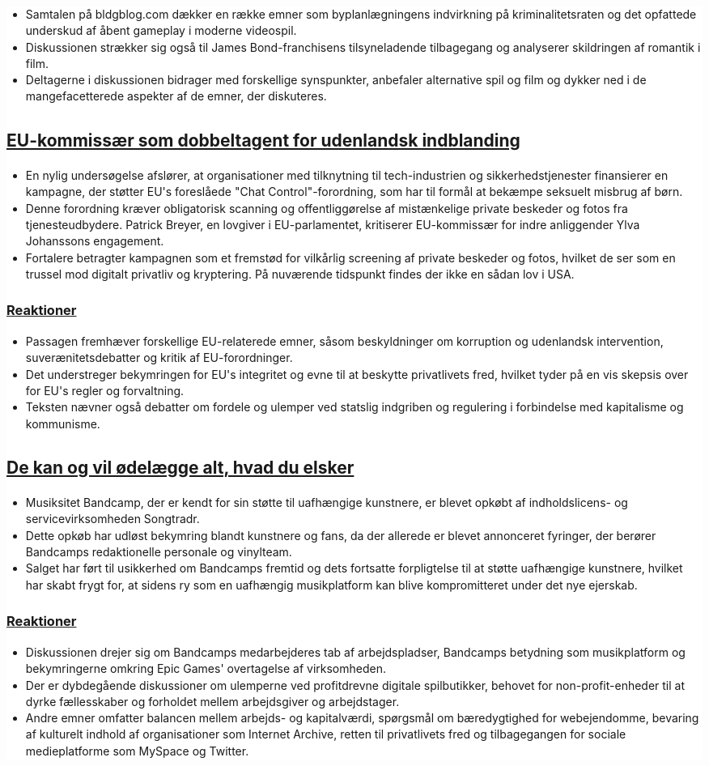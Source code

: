 - Samtalen på bldgblog.com dækker en række emner som byplanlægningens indvirkning på kriminalitetsraten og det opfattede underskud af åbent gameplay i moderne videospil.
- Diskussionen strækker sig også til James Bond-franchisens tilsyneladende tilbagegang og analyserer skildringen af romantik i film.
- Deltagerne i diskussionen bidrager med forskellige synspunkter, anbefaler alternative spil og film og dykker ned i de mangefacetterede aspekter af de emner, der diskuteres.

## [EU-kommissær som dobbeltagent for udenlandsk indblanding](https://www.patrick-breyer.de/en/breyer-on-chat-control-investigative-research-eu-commissioner-as-double-agent-of-foreign-interference/)

- En nylig undersøgelse afslører, at organisationer med tilknytning til tech-industrien og sikkerhedstjenester finansierer en kampagne, der støtter EU's foreslåede "Chat Control"-forordning, som har til formål at bekæmpe seksuelt misbrug af børn.
- Denne forordning kræver obligatorisk scanning og offentliggørelse af mistænkelige private beskeder og fotos fra tjenesteudbydere. Patrick Breyer, en lovgiver i EU-parlamentet, kritiserer EU-kommissær for indre anliggender Ylva Johanssons engagement.
- Fortalere betragter kampagnen som et fremstød for vilkårlig screening af private beskeder og fotos, hvilket de ser som en trussel mod digitalt privatliv og kryptering. På nuværende tidspunkt findes der ikke en sådan lov i USA.

### [Reaktioner](https://news.ycombinator.com/item?id=37958473)

- Passagen fremhæver forskellige EU-relaterede emner, såsom beskyldninger om korruption og udenlandsk intervention, suverænitetsdebatter og kritik af EU-forordninger.
- Det understreger bekymringen for EU's integritet og evne til at beskytte privatlivets fred, hvilket tyder på en vis skepsis over for EU's regler og forvaltning.
- Teksten nævner også debatter om fordele og ulemper ved statslig indgriben og regulering i forbindelse med kapitalisme og kommunisme.

## [De kan og vil ødelægge alt, hvad du elsker](https://www.welcometohellworld.com/they-can-and-will-ruin-everything-you-love/)

- Musiksitet Bandcamp, der er kendt for sin støtte til uafhængige kunstnere, er blevet opkøbt af indholdslicens- og servicevirksomheden Songtradr.
- Dette opkøb har udløst bekymring blandt kunstnere og fans, da der allerede er blevet annonceret fyringer, der berører Bandcamps redaktionelle personale og vinylteam.
- Salget har ført til usikkerhed om Bandcamps fremtid og dets fortsatte forpligtelse til at støtte uafhængige kunstnere, hvilket har skabt frygt for, at sidens ry som en uafhængig musikplatform kan blive kompromitteret under det nye ejerskab.

### [Reaktioner](https://news.ycombinator.com/item?id=37959540)

- Diskussionen drejer sig om Bandcamps medarbejderes tab af arbejdspladser, Bandcamps betydning som musikplatform og bekymringerne omkring Epic Games' overtagelse af virksomheden.
- Der er dybdegående diskussioner om ulemperne ved profitdrevne digitale spilbutikker, behovet for non-profit-enheder til at dyrke fællesskaber og forholdet mellem arbejdsgiver og arbejdstager.
- Andre emner omfatter balancen mellem arbejds- og kapitalværdi, spørgsmål om bæredygtighed for webejendomme, bevaring af kulturelt indhold af organisationer som Internet Archive, retten til privatlivets fred og tilbagegangen for sociale medieplatforme som MySpace og Twitter.
